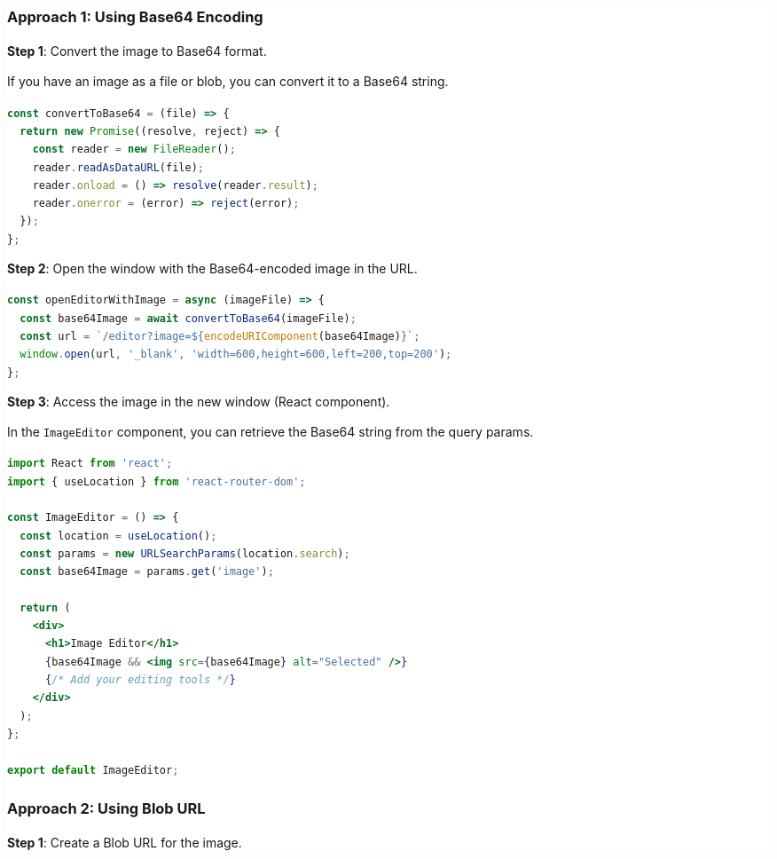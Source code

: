 ### Approach 1: Using Base64 Encoding

**Step 1**: Convert the image to Base64 format.

If you have an image as a file or blob, you can convert it to a Base64 string.

```js
const convertToBase64 = (file) => {
  return new Promise((resolve, reject) => {
    const reader = new FileReader();
    reader.readAsDataURL(file);
    reader.onload = () => resolve(reader.result);
    reader.onerror = (error) => reject(error);
  });
};
```

**Step 2**: Open the window with the Base64-encoded image in the URL.

```js
const openEditorWithImage = async (imageFile) => {
  const base64Image = await convertToBase64(imageFile);
  const url = `/editor?image=${encodeURIComponent(base64Image)}`;
  window.open(url, '_blank', 'width=600,height=600,left=200,top=200');
};
```

**Step 3**: Access the image in the new window (React component).

In the `ImageEditor` component, you can retrieve the Base64 string from the query params.

```jsx
import React from 'react';
import { useLocation } from 'react-router-dom';

const ImageEditor = () => {
  const location = useLocation();
  const params = new URLSearchParams(location.search);
  const base64Image = params.get('image');

  return (
    <div>
      <h1>Image Editor</h1>
      {base64Image && <img src={base64Image} alt="Selected" />}
      {/* Add your editing tools */}
    </div>
  );
};

export default ImageEditor;
```

### Approach 2: Using Blob URL

**Step 1**: Create a Blob URL for the image.
